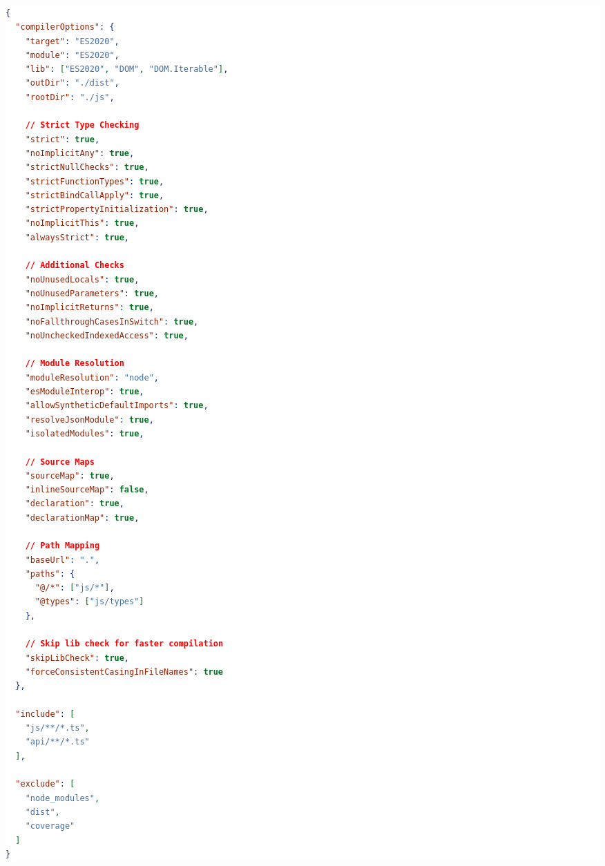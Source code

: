 ```json
{
  "compilerOptions": {
    "target": "ES2020",
    "module": "ES2020",
    "lib": ["ES2020", "DOM", "DOM.Iterable"],
    "outDir": "./dist",
    "rootDir": "./js",
    
    // Strict Type Checking
    "strict": true,
    "noImplicitAny": true,
    "strictNullChecks": true,
    "strictFunctionTypes": true,
    "strictBindCallApply": true,
    "strictPropertyInitialization": true,
    "noImplicitThis": true,
    "alwaysStrict": true,
    
    // Additional Checks
    "noUnusedLocals": true,
    "noUnusedParameters": true,
    "noImplicitReturns": true,
    "noFallthroughCasesInSwitch": true,
    "noUncheckedIndexedAccess": true,
    
    // Module Resolution
    "moduleResolution": "node",
    "esModuleInterop": true,
    "allowSyntheticDefaultImports": true,
    "resolveJsonModule": true,
    "isolatedModules": true,
    
    // Source Maps
    "sourceMap": true,
    "inlineSourceMap": false,
    "declaration": true,
    "declarationMap": true,
    
    // Path Mapping
    "baseUrl": ".",
    "paths": {
      "@/*": ["js/*"],
      "@types": ["js/types"]
    },
    
    // Skip lib check for faster compilation
    "skipLibCheck": true,
    "forceConsistentCasingInFileNames": true
  },
  
  "include": [
    "js/**/*.ts",
    "api/**/*.ts"
  ],
  
  "exclude": [
    "node_modules",
    "dist",
    "coverage"
  ]
}
```
